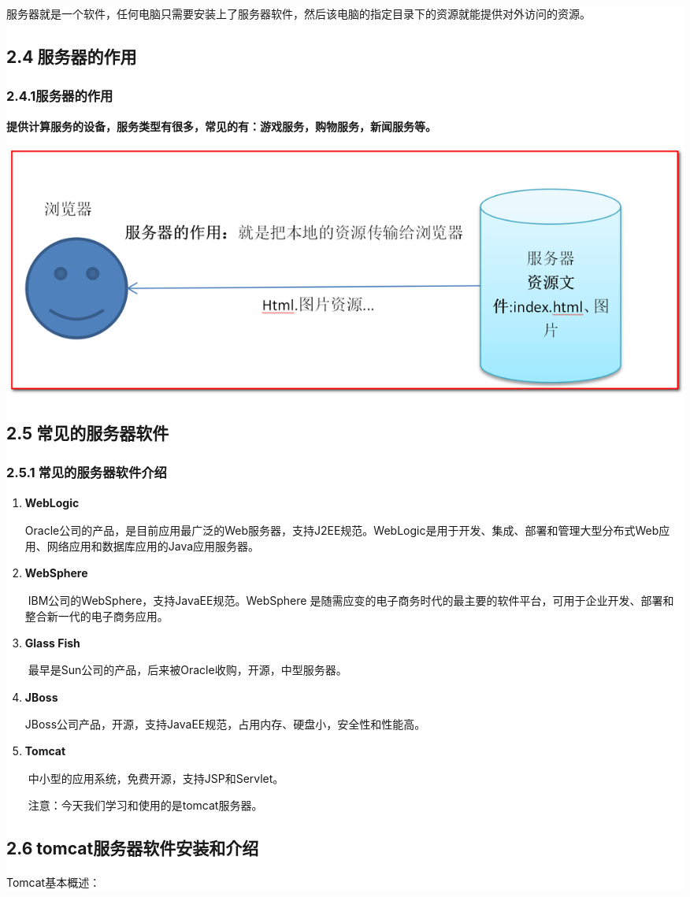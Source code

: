 ​	服务器就是一个软件，任何电脑只需要安装上了服务器软件，然后该电脑的指定目录下的资源就能提供对外访问的资源。

## 2.4 服务器的作用

### 2.4.1服务器的作用

**提供计算服务的设备，服务类型有很多，常见的有：游戏服务，购物服务，新闻服务等。**

![](img\59.png)

## 2.5 常见的服务器软件
### 2.5.1 常见的服务器软件介绍
1. **WebLogic**

   ​	Oracle公司的产品，是目前应用最广泛的Web服务器，支持J2EE规范。WebLogic是用于开发、集成、部署和管理大型分布式Web应用、网络应用和数据库应用的Java应用服务器。

2. **WebSphere**

   ​       IBM公司的WebSphere，支持JavaEE规范。WebSphere 是随需应变的电子商务时代的最主要的软件平台，可用于企业开发、部署和整合新一代的电子商务应用。

3. **Glass Fish**

   ​      最早是Sun公司的产品，后来被Oracle收购，开源，中型服务器。

4. **JBoss** 

   ​      JBoss公司产品，开源，支持JavaEE规范，占用内存、硬盘小，安全性和性能高。

5. **Tomcat**

   ​    中小型的应用系统，免费开源，支持JSP和Servlet。	

   ​    注意：今天我们学习和使用的是tomcat服务器。

## 2.6 tomcat服务器软件安装和介绍

Tomcat基本概述：	
